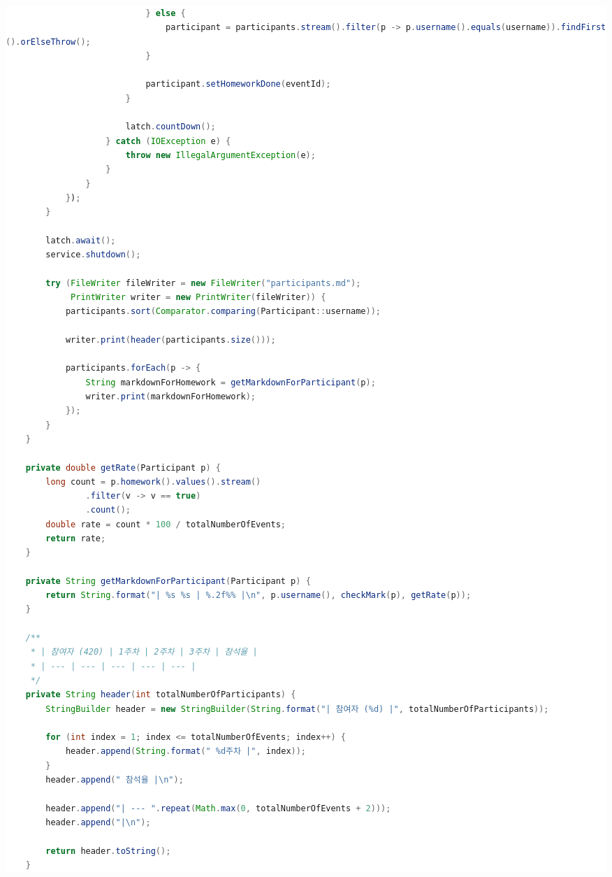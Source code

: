 ```java
                            } else {
                                participant = participants.stream().filter(p -> p.username().equals(username)).findFirst().orElseThrow();
                            }

                            participant.setHomeworkDone(eventId);
                        }

                        latch.countDown();
                    } catch (IOException e) {
                        throw new IllegalArgumentException(e);
                    }
                }
            });
        }

        latch.await();
        service.shutdown();

        try (FileWriter fileWriter = new FileWriter("participants.md");
             PrintWriter writer = new PrintWriter(fileWriter)) {
            participants.sort(Comparator.comparing(Participant::username));

            writer.print(header(participants.size()));

            participants.forEach(p -> {
                String markdownForHomework = getMarkdownForParticipant(p);
                writer.print(markdownForHomework);
            });
        }
    }

    private double getRate(Participant p) {
        long count = p.homework().values().stream()
                .filter(v -> v == true)
                .count();
        double rate = count * 100 / totalNumberOfEvents;
        return rate;
    }

    private String getMarkdownForParticipant(Participant p) {
        return String.format("| %s %s | %.2f%% |\n", p.username(), checkMark(p), getRate(p));
    }

    /**
     * | 참여자 (420) | 1주차 | 2주차 | 3주차 | 참석율 |
     * | --- | --- | --- | --- | --- |
     */
    private String header(int totalNumberOfParticipants) {
        StringBuilder header = new StringBuilder(String.format("| 참여자 (%d) |", totalNumberOfParticipants));

        for (int index = 1; index <= totalNumberOfEvents; index++) {
            header.append(String.format(" %d주차 |", index));
        }
        header.append(" 참석율 |\n");

        header.append("| --- ".repeat(Math.max(0, totalNumberOfEvents + 2)));
        header.append("|\n");

        return header.toString();
    }

```